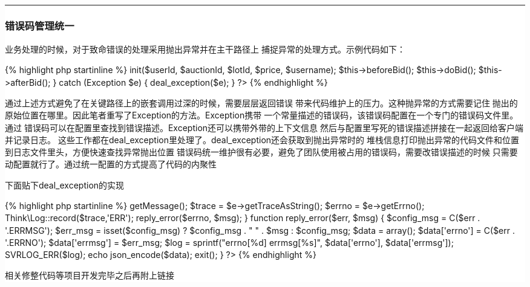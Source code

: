 

---
### 错误码管理统一
业务处理的时候，对于致命错误的处理采用抛出异常并在主干路径上
捕捉异常的处理方式。示例代码如下：

{% highlight php startinline  %}
    <?php
    try {  
        $this->init($userId, $auctionId, $lotId, $price, $username);
        $this->beforeBid();
        $this->doBid();
        $this->afterBid();
    }
    catch (Exception $e)
    {  
       deal_exception($e);
    }
    ?>
{% endhighlight %}

通过上述方式避免了在关键路径上的嵌套调用过深的时候，需要层层返回错误
带来代码维护上的压力。这种抛异常的方式需要记住
抛出的原始位置在哪里。因此笔者重写了Exception的方法。Exception携带
一个常量描述的错误码，该错误码配置在一个专门的错误码文件里。通过
错误码可以在配置里查找到错误描述。Exception还可以携带外带的上下文信息
然后与配置里写死的错误描述拼接在一起返回给客户端并记录日志。
这些工作都在deal_exception里处理了。deal_exception还会获取到抛出异常时的
堆栈信息打印抛出异常的代码文件和位置到日志文件里头，方便快速查找异常抛出位置
错误码统一维护很有必要，避免了团队使用被占用的错误码，需要改错误描述的时候
只需要动配置就行了。通过统一配置的方式提高了代码的内聚性

下面贴下deal_exception的实现

{% highlight php startinline  %}
    <?php
    function deal_exception($e){  
        $msg = $e->getMessage();
        $trace = $e->getTraceAsString();
        $errno = $e->getErrno();
        Think\Log::record($trace,'ERR');
        reply_error($errno, $msg);
    }
    function reply_error($err, $msg)
    {  
        $config_msg = C($err . '.ERRMSG');
        $err_msg = isset($config_msg) ? $config_msg . " " . $msg : $config_msg;
        $data = array();
        $data['errno'] = C($err . '.ERRNO');
        $data['errmsg'] = $err_msg;
        $log = sprintf("errno[%d] errmsg[%s]", $data['errno'], $data['errmsg']);
        SVRLOG_ERR($log);
        echo json_encode($data);
        exit();
    }
    ?>
{% endhighlight  %}


相关修整代码等项目开发完毕之后再附上链接



